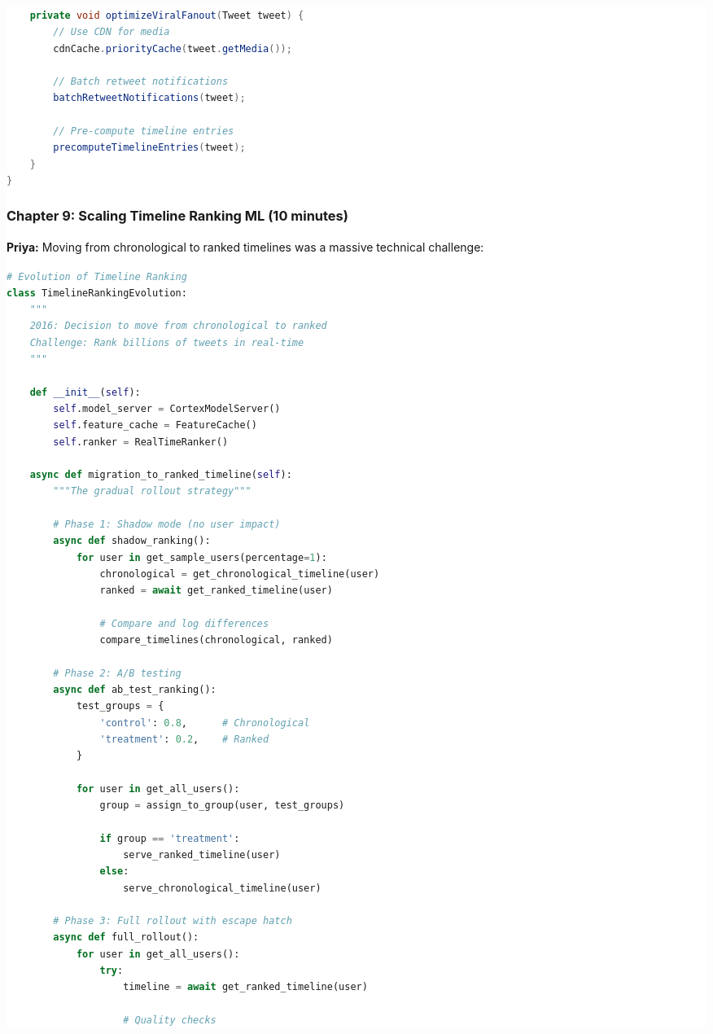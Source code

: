 ```java
    private void optimizeViralFanout(Tweet tweet) {
        // Use CDN for media
        cdnCache.priorityCache(tweet.getMedia());
        
        // Batch retweet notifications
        batchRetweetNotifications(tweet);
        
        // Pre-compute timeline entries
        precomputeTimelineEntries(tweet);
    }
}
```

### Chapter 9: Scaling Timeline Ranking ML (10 minutes)

**Priya:** Moving from chronological to ranked timelines was a massive technical challenge:

```python
# Evolution of Timeline Ranking
class TimelineRankingEvolution:
    """
    2016: Decision to move from chronological to ranked
    Challenge: Rank billions of tweets in real-time
    """
    
    def __init__(self):
        self.model_server = CortexModelServer()
        self.feature_cache = FeatureCache()
        self.ranker = RealTimeRanker()
        
    async def migration_to_ranked_timeline(self):
        """The gradual rollout strategy"""
        
        # Phase 1: Shadow mode (no user impact)
        async def shadow_ranking():
            for user in get_sample_users(percentage=1):
                chronological = get_chronological_timeline(user)
                ranked = await get_ranked_timeline(user)
                
                # Compare and log differences
                compare_timelines(chronological, ranked)
        
        # Phase 2: A/B testing
        async def ab_test_ranking():
            test_groups = {
                'control': 0.8,      # Chronological
                'treatment': 0.2,    # Ranked
            }
            
            for user in get_all_users():
                group = assign_to_group(user, test_groups)
                
                if group == 'treatment':
                    serve_ranked_timeline(user)
                else:
                    serve_chronological_timeline(user)
        
        # Phase 3: Full rollout with escape hatch
        async def full_rollout():
            for user in get_all_users():
                try:
                    timeline = await get_ranked_timeline(user)
                    
                    # Quality checks
```